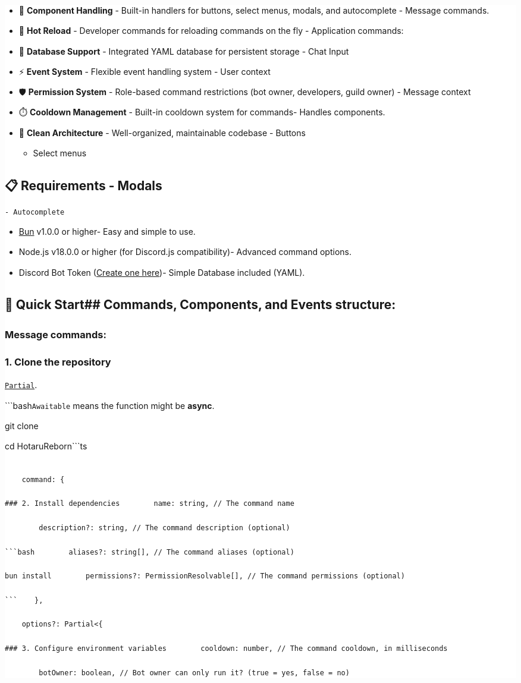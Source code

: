 - 🧩 **Component Handling** - Built-in handlers for buttons, select menus, modals, and autocomplete    - Message commands.

- 🔄 **Hot Reload** - Developer commands for reloading commands on the fly    - Application commands:

- 💾 **Database Support** - Integrated YAML database for persistent storage        - Chat Input

- ⚡ **Event System** - Flexible event handling system        - User context

- 🛡️ **Permission System** - Role-based command restrictions (bot owner, developers, guild owner)        - Message context

- ⏱️ **Cooldown Management** - Built-in cooldown system for commands- Handles components.

- 📝 **Clean Architecture** - Well-organized, maintainable codebase    - Buttons

    - Select menus

## 📋 Requirements    - Modals

    - Autocomplete

- [Bun](https://bun.sh) v1.0.0 or higher- Easy and simple to use.

- Node.js v18.0.0 or higher (for Discord.js compatibility)- Advanced command options.

- Discord Bot Token ([Create one here](https://discord.com/developers/applications))- Simple Database included (YAML).



## 🚀 Quick Start## Commands, Components, and Events structure:

### Message commands:

### 1. Clone the repository

[`Partial`](https://www.typescriptlang.org/docs/handbook/utility-types.html#partialtype).<br>

```bash`Awaitable` means the function might be **async**.

git clone <your-repository-url>

cd HotaruReborn```ts

```new MessageCommand({

    command: {

### 2. Install dependencies        name: string, // The command name

        description?: string, // The command description (optional)

```bash        aliases?: string[], // The command aliases (optional)

bun install        permissions?: PermissionResolvable[], // The command permissions (optional)

```    },

    options?: Partial<{

### 3. Configure environment variables        cooldown: number, // The command cooldown, in milliseconds

        botOwner: boolean, // Bot owner can only run it? (true = yes, false = no)

```
